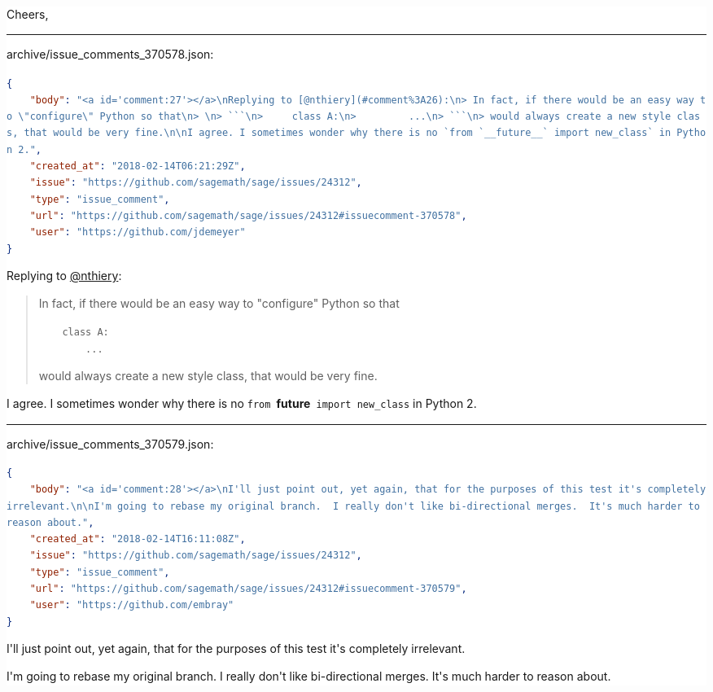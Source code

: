 Cheers,



---

archive/issue_comments_370578.json:
```json
{
    "body": "<a id='comment:27'></a>\nReplying to [@nthiery](#comment%3A26):\n> In fact, if there would be an easy way to \"configure\" Python so that\n> \n> ```\n>     class A:\n>         ...\n> ```\n> would always create a new style class, that would be very fine.\n\nI agree. I sometimes wonder why there is no `from `__future__` import new_class` in Python 2.",
    "created_at": "2018-02-14T06:21:29Z",
    "issue": "https://github.com/sagemath/sage/issues/24312",
    "type": "issue_comment",
    "url": "https://github.com/sagemath/sage/issues/24312#issuecomment-370578",
    "user": "https://github.com/jdemeyer"
}
```

<a id='comment:27'></a>
Replying to [@nthiery](#comment%3A26):
> In fact, if there would be an easy way to "configure" Python so that
> 
> ```
>     class A:
>         ...
> ```
> would always create a new style class, that would be very fine.

I agree. I sometimes wonder why there is no `from `__future__` import new_class` in Python 2.



---

archive/issue_comments_370579.json:
```json
{
    "body": "<a id='comment:28'></a>\nI'll just point out, yet again, that for the purposes of this test it's completely irrelevant.\n\nI'm going to rebase my original branch.  I really don't like bi-directional merges.  It's much harder to reason about.",
    "created_at": "2018-02-14T16:11:08Z",
    "issue": "https://github.com/sagemath/sage/issues/24312",
    "type": "issue_comment",
    "url": "https://github.com/sagemath/sage/issues/24312#issuecomment-370579",
    "user": "https://github.com/embray"
}
```

<a id='comment:28'></a>
I'll just point out, yet again, that for the purposes of this test it's completely irrelevant.

I'm going to rebase my original branch.  I really don't like bi-directional merges.  It's much harder to reason about.

